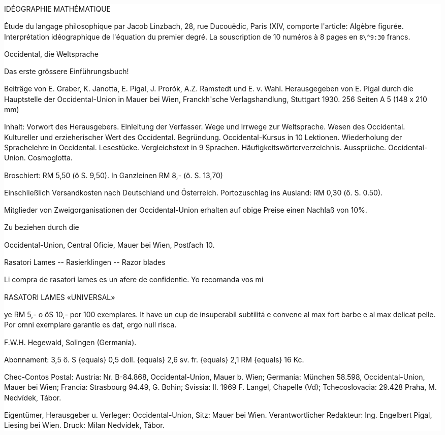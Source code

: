 IDÉOGRAPHIE MATHÉMATIQUE






Étude du langage philosophique par Jacob Linzbach, 28, rue Ducouëdic,
Paris (XIV, comporte l'article: Algèbre figurée. Interprétation
idéographique de l'équation du premier degré. La souscription de 10
numéros à 8 pages en `8\^9:30` francs.



Occidental, die Weltsprache

Das erste grössere Einführungsbuch!

Beiträge von E. Graber, K. Janotta, E. Pigal, J. Prorók, A.Z. Ramstedt
und E. v. Wahl. Herausgegeben von E. Pigal durch die Hauptstelle der
Occidental-Union in Mauer bei Wien, Franckh'sche Verlagshandlung,
Stuttgart 1930. 256 Seiten A 5 (148 x 210 mm)

Inhalt: Vorwort des Herausgebers. Einleitung der Verfasser. Wege und
Irrwege zur Weltsprache. Wesen des Occidental. Kultureller und
erzieherischer Wert des Occidental. Begründung. Occidental-Kursus in 10
Lektionen. Wiederholung der Sprachelehre in Occidental. Lesestücke.
Vergleichstext in 9 Sprachen. Häufigkeitswörterverzeichnis. Aussprüche.
Occidental-Union. Cosmoglotta.

Broschiert: RM 5,50 (ö S. 9,50). In Ganzleinen RM 8,- (ö. S. 13,70)

Einschließlich Versandkosten nach Deutschland und Österreich.
Portozuschlag ins Ausland: RM 0,30 (ö. S. 0.50).

Mitglieder von Zweigorganisationen der Occidental-Union erhalten auf
obige Preise einen Nachlaß von 10%.

Zu beziehen durch die

Occidental-Union, Central Oficie, Mauer bei Wien, Postfach 10.



Rasatori Lames -- Rasierklingen -- Razor blades

Li compra de rasatori lames es un afere de confidentie. Yo recomanda vos
mi

RASATORI LAMES «UNIVERSAL»

ye RM 5,- o öS 10,- por 100 exemplares. It have un cup de ínsuperabil
subtilitá e convene al max fort barbe e al max delicat pelle. Por omni
exemplare garantíe es dat, ergo null risca.

F.W.H. Hegewald, Solingen (Germania).



Abonnament: 3,5 ö. S {equals} 0,5 doll. {equals} 2,6 sv. fr. {equals} 2,1 RM {equals} 16 Kc.

Chec-Contos Postal: Austria: Nr. B-84.868, Occidental-Union, Mauer b.
Wien; Germania: München 58.598, Occidental-Union, Mauer bei Wien;
Francia: Strasbourg 94.49, G. Bohin; Svissia: II. 1969 F. Langel,
Chapelle (Vd); Tchecoslovacia: 29.428 Praha, M. Nedvídek, Tábor.

Eigentümer, Herausgeber u. Verleger: Occidental-Union, Sitz: Mauer bei
Wien. Verantwortlicher Redakteur: Ing. Engelbert Pigal, Liesing bei
Wien. Druck: Milan Nedvídek, Tábor.